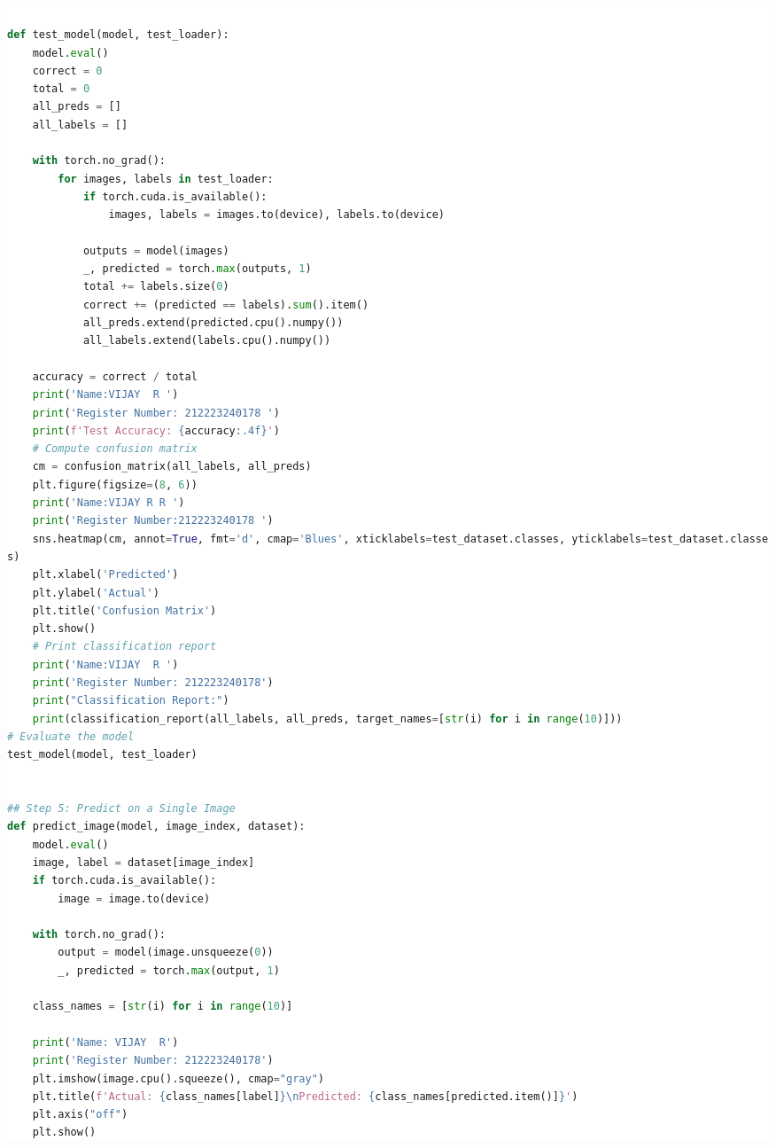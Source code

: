 ```python

def test_model(model, test_loader):
    model.eval()
    correct = 0
    total = 0
    all_preds = []
    all_labels = []

    with torch.no_grad():
        for images, labels in test_loader:
            if torch.cuda.is_available():
                images, labels = images.to(device), labels.to(device)

            outputs = model(images)
            _, predicted = torch.max(outputs, 1)
            total += labels.size(0)
            correct += (predicted == labels).sum().item()
            all_preds.extend(predicted.cpu().numpy())
            all_labels.extend(labels.cpu().numpy())

    accuracy = correct / total
    print('Name:VIJAY  R ')
    print('Register Number: 212223240178 ')
    print(f'Test Accuracy: {accuracy:.4f}')
    # Compute confusion matrix
    cm = confusion_matrix(all_labels, all_preds)
    plt.figure(figsize=(8, 6))
    print('Name:VIJAY R R ')
    print('Register Number:212223240178 ')
    sns.heatmap(cm, annot=True, fmt='d', cmap='Blues', xticklabels=test_dataset.classes, yticklabels=test_dataset.classes)
    plt.xlabel('Predicted')
    plt.ylabel('Actual')
    plt.title('Confusion Matrix')
    plt.show()
    # Print classification report
    print('Name:VIJAY  R ')
    print('Register Number: 212223240178')
    print("Classification Report:")
    print(classification_report(all_labels, all_preds, target_names=[str(i) for i in range(10)]))
# Evaluate the model
test_model(model, test_loader)


## Step 5: Predict on a Single Image
def predict_image(model, image_index, dataset):
    model.eval()
    image, label = dataset[image_index]
    if torch.cuda.is_available():
        image = image.to(device)

    with torch.no_grad():
        output = model(image.unsqueeze(0))
        _, predicted = torch.max(output, 1)

    class_names = [str(i) for i in range(10)]

    print('Name: VIJAY  R')
    print('Register Number: 212223240178')
    plt.imshow(image.cpu().squeeze(), cmap="gray")
    plt.title(f'Actual: {class_names[label]}\nPredicted: {class_names[predicted.item()]}')
    plt.axis("off")
    plt.show()
```